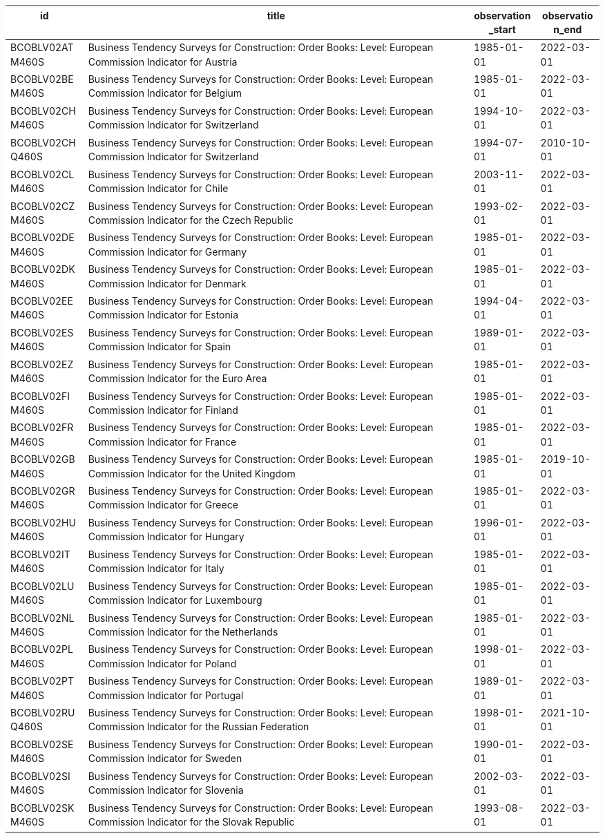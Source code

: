 | id              | title                                                                                                                    | observation_start   | observation_end   |
|-----------------|--------------------------------------------------------------------------------------------------------------------------|---------------------|-------------------|
| BCOBLV02ATM460S | Business Tendency Surveys for Construction: Order Books: Level: European Commission Indicator for Austria                | 1985-01-01          | 2022-03-01        |
| BCOBLV02BEM460S | Business Tendency Surveys for Construction: Order Books: Level: European Commission Indicator for Belgium                | 1985-01-01          | 2022-03-01        |
| BCOBLV02CHM460S | Business Tendency Surveys for Construction: Order Books: Level: European Commission Indicator for Switzerland            | 1994-10-01          | 2022-03-01        |
| BCOBLV02CHQ460S | Business Tendency Surveys for Construction: Order Books: Level: European Commission Indicator for Switzerland            | 1994-07-01          | 2010-10-01        |
| BCOBLV02CLM460S | Business Tendency Surveys for Construction: Order Books: Level: European Commission Indicator for Chile                  | 2003-11-01          | 2022-03-01        |
| BCOBLV02CZM460S | Business Tendency Surveys for Construction: Order Books: Level: European Commission Indicator for the Czech Republic     | 1993-02-01          | 2022-03-01        |
| BCOBLV02DEM460S | Business Tendency Surveys for Construction: Order Books: Level: European Commission Indicator for Germany                | 1985-01-01          | 2022-03-01        |
| BCOBLV02DKM460S | Business Tendency Surveys for Construction: Order Books: Level: European Commission Indicator for Denmark                | 1985-01-01          | 2022-03-01        |
| BCOBLV02EEM460S | Business Tendency Surveys for Construction: Order Books: Level: European Commission Indicator for Estonia                | 1994-04-01          | 2022-03-01        |
| BCOBLV02ESM460S | Business Tendency Surveys for Construction: Order Books: Level: European Commission Indicator for Spain                  | 1989-01-01          | 2022-03-01        |
| BCOBLV02EZM460S | Business Tendency Surveys for Construction: Order Books: Level: European Commission Indicator for the Euro Area          | 1985-01-01          | 2022-03-01        |
| BCOBLV02FIM460S | Business Tendency Surveys for Construction: Order Books: Level: European Commission Indicator for Finland                | 1985-01-01          | 2022-03-01        |
| BCOBLV02FRM460S | Business Tendency Surveys for Construction: Order Books: Level: European Commission Indicator for France                 | 1985-01-01          | 2022-03-01        |
| BCOBLV02GBM460S | Business Tendency Surveys for Construction: Order Books: Level: European Commission Indicator for the United Kingdom     | 1985-01-01          | 2019-10-01        |
| BCOBLV02GRM460S | Business Tendency Surveys for Construction: Order Books: Level: European Commission Indicator for Greece                 | 1985-01-01          | 2022-03-01        |
| BCOBLV02HUM460S | Business Tendency Surveys for Construction: Order Books: Level: European Commission Indicator for Hungary                | 1996-01-01          | 2022-03-01        |
| BCOBLV02ITM460S | Business Tendency Surveys for Construction: Order Books: Level: European Commission Indicator for Italy                  | 1985-01-01          | 2022-03-01        |
| BCOBLV02LUM460S | Business Tendency Surveys for Construction: Order Books: Level: European Commission Indicator for Luxembourg             | 1985-01-01          | 2022-03-01        |
| BCOBLV02NLM460S | Business Tendency Surveys for Construction: Order Books: Level: European Commission Indicator for the Netherlands        | 1985-01-01          | 2022-03-01        |
| BCOBLV02PLM460S | Business Tendency Surveys for Construction: Order Books: Level: European Commission Indicator for Poland                 | 1998-01-01          | 2022-03-01        |
| BCOBLV02PTM460S | Business Tendency Surveys for Construction: Order Books: Level: European Commission Indicator for Portugal               | 1989-01-01          | 2022-03-01        |
| BCOBLV02RUQ460S | Business Tendency Surveys for Construction: Order Books: Level: European Commission Indicator for the Russian Federation | 1998-01-01          | 2021-10-01        |
| BCOBLV02SEM460S | Business Tendency Surveys for Construction: Order Books: Level: European Commission Indicator for Sweden                 | 1990-01-01          | 2022-03-01        |
| BCOBLV02SIM460S | Business Tendency Surveys for Construction: Order Books: Level: European Commission Indicator for Slovenia               | 2002-03-01          | 2022-03-01        |
| BCOBLV02SKM460S | Business Tendency Surveys for Construction: Order Books: Level: European Commission Indicator for the Slovak Republic    | 1993-08-01          | 2022-03-01        |